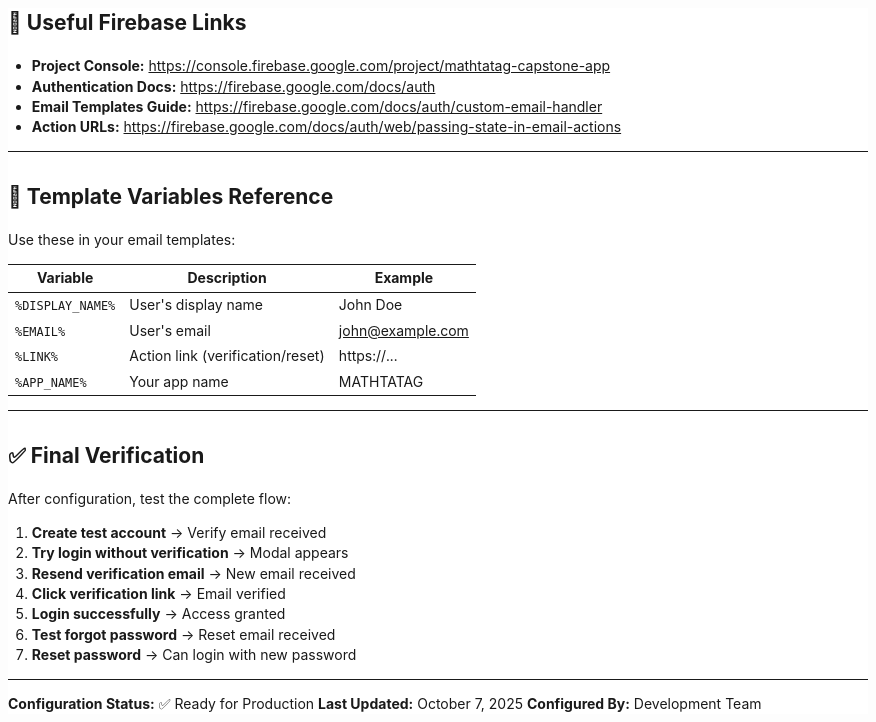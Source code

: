 
## 🔗 Useful Firebase Links

- **Project Console:** https://console.firebase.google.com/project/mathtatag-capstone-app
- **Authentication Docs:** https://firebase.google.com/docs/auth
- **Email Templates Guide:** https://firebase.google.com/docs/auth/custom-email-handler
- **Action URLs:** https://firebase.google.com/docs/auth/web/passing-state-in-email-actions

---

## 📝 Template Variables Reference

Use these in your email templates:

| Variable | Description | Example |
|----------|-------------|---------|
| `%DISPLAY_NAME%` | User's display name | John Doe |
| `%EMAIL%` | User's email | john@example.com |
| `%LINK%` | Action link (verification/reset) | https://... |
| `%APP_NAME%` | Your app name | MATHTATAG |

---

## ✅ Final Verification

After configuration, test the complete flow:

1. **Create test account** → Verify email received
2. **Try login without verification** → Modal appears
3. **Resend verification email** → New email received
4. **Click verification link** → Email verified
5. **Login successfully** → Access granted
6. **Test forgot password** → Reset email received
7. **Reset password** → Can login with new password

---

**Configuration Status:** ✅ Ready for Production
**Last Updated:** October 7, 2025
**Configured By:** Development Team

